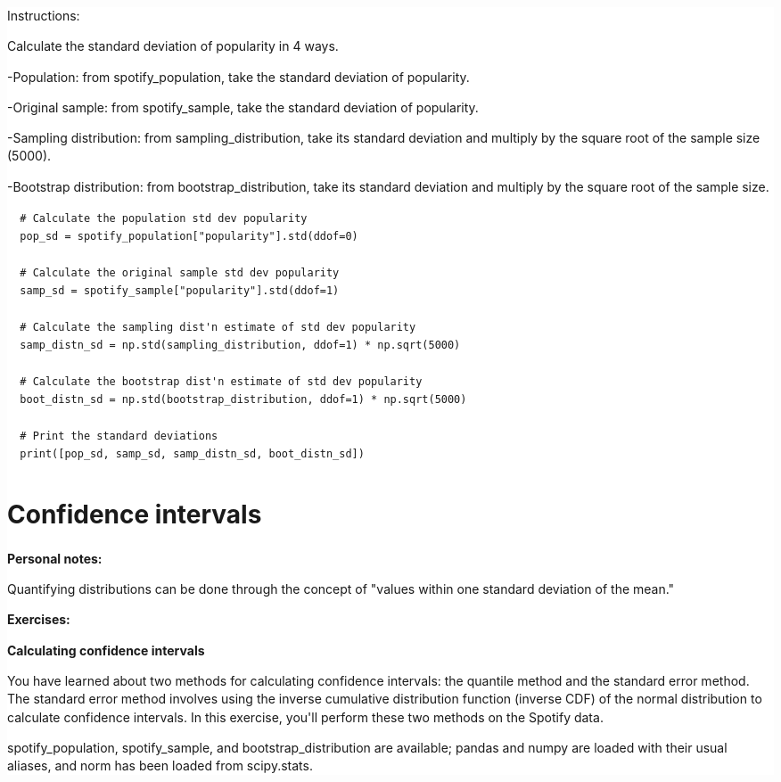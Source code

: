 Instructions:

Calculate the standard deviation of popularity in 4 ways.

-Population: from spotify_population, take the standard deviation of popularity.

-Original sample: from spotify_sample, take the standard deviation of popularity.

-Sampling distribution: from sampling_distribution, take its standard deviation and multiply by the square root of the sample size (5000).

-Bootstrap distribution: from bootstrap_distribution, take its standard deviation and multiply by the square root of the sample size.

      # Calculate the population std dev popularity
      pop_sd = spotify_population["popularity"].std(ddof=0)

      # Calculate the original sample std dev popularity
      samp_sd = spotify_sample["popularity"].std(ddof=1)

      # Calculate the sampling dist'n estimate of std dev popularity
      samp_distn_sd = np.std(sampling_distribution, ddof=1) * np.sqrt(5000)

      # Calculate the bootstrap dist'n estimate of std dev popularity
      boot_distn_sd = np.std(bootstrap_distribution, ddof=1) * np.sqrt(5000)

      # Print the standard deviations
      print([pop_sd, samp_sd, samp_distn_sd, boot_distn_sd])

# Confidence intervals

**Personal notes:**

Quantifying distributions can be done through the concept of "values within one standard deviation of the mean."

**Exercises:**

**Calculating confidence intervals**

You have learned about two methods for calculating confidence intervals: the quantile method and the standard error method. The standard error method involves using the inverse cumulative distribution function (inverse CDF) of the normal distribution to calculate confidence intervals. In this exercise, you'll perform these two methods on the Spotify data.

spotify_population, spotify_sample, and bootstrap_distribution are available; pandas and numpy are loaded with their usual aliases, and norm has been loaded from scipy.stats.
